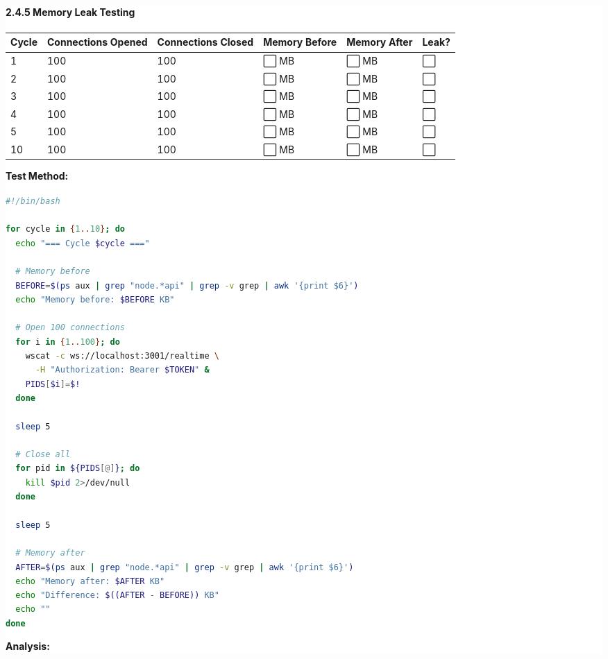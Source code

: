 #### 2.4.5 Memory Leak Testing

| Cycle | Connections Opened | Connections Closed | Memory Before | Memory After | Leak? |
| ----- | ------------------ | ------------------ | ------------- | ------------ | ----- |
| 1     | 100                | 100                | ⬜ MB         | ⬜ MB        | ⬜    |
| 2     | 100                | 100                | ⬜ MB         | ⬜ MB        | ⬜    |
| 3     | 100                | 100                | ⬜ MB         | ⬜ MB        | ⬜    |
| 4     | 100                | 100                | ⬜ MB         | ⬜ MB        | ⬜    |
| 5     | 100                | 100                | ⬜ MB         | ⬜ MB        | ⬜    |
| 10    | 100                | 100                | ⬜ MB         | ⬜ MB        | ⬜    |

**Test Method:**

```bash
#!/bin/bash

for cycle in {1..10}; do
  echo "=== Cycle $cycle ==="

  # Memory before
  BEFORE=$(ps aux | grep "node.*api" | grep -v grep | awk '{print $6}')
  echo "Memory before: $BEFORE KB"

  # Open 100 connections
  for i in {1..100}; do
    wscat -c ws://localhost:3001/realtime \
      -H "Authorization: Bearer $TOKEN" &
    PIDS[$i]=$!
  done

  sleep 5

  # Close all
  for pid in ${PIDS[@]}; do
    kill $pid 2>/dev/null
  done

  sleep 5

  # Memory after
  AFTER=$(ps aux | grep "node.*api" | grep -v grep | awk '{print $6}')
  echo "Memory after: $AFTER KB"
  echo "Difference: $((AFTER - BEFORE)) KB"
  echo ""
done
```

**Analysis:**
